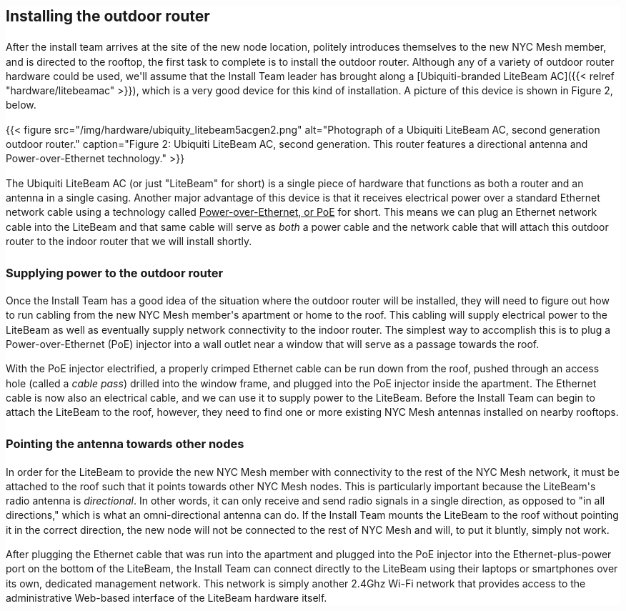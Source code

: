 ## Installing the outdoor router

After the install team arrives at the site of the new node location, politely introduces themselves to the new NYC Mesh member, and is directed to the rooftop, the first task to complete is to install the outdoor router. Although any of a variety of outdoor router hardware could be used, we'll assume that the Install Team leader has brought along a [Ubiquiti-branded LiteBeam AC]({{< relref "hardware/litebeamac" >}}), which is a very good device for this kind of installation. A picture of this device is shown in Figure 2, below.

{{< figure src="/img/hardware/ubiquity_litebeam5acgen2.png" alt="Photograph of a Ubiquiti LiteBeam AC, second generation outdoor router." caption="Figure 2: Ubiquiti LiteBeam AC, second generation. This router features a directional antenna and Power-over-Ethernet technology." >}}

The Ubiquiti LiteBeam AC (or just "LiteBeam" for short) is a single piece of hardware that functions as both a router and an antenna in a single casing. Another major advantage of this device is that it receives electrical power over a standard Ethernet network cable using a technology called [Power-over-Ethernet, or PoE](https://en.wikipedia.org/wiki/Power_over_Ethernet) for short. This means we can plug an Ethernet network cable into the LiteBeam and that same cable will serve as *both* a power cable and the network cable that will attach this outdoor router to the indoor router that we will install shortly.

### Supplying power to the outdoor router

Once the Install Team has a good idea of the situation where the outdoor router will be installed, they will need to figure out how to run cabling from the new NYC Mesh member's apartment or home to the roof. This cabling will supply electrical power to the LiteBeam as well as eventually supply network connectivity to the indoor router. The simplest way to accomplish this is to plug a Power-over-Ethernet (PoE) injector into a wall outlet near a window that will serve as a passage towards the roof.

With the PoE injector electrified, a properly crimped Ethernet cable can be run down from the roof, pushed through an access hole (called a *cable pass*) drilled into the window frame, and plugged into the PoE injector inside the apartment. The Ethernet cable is now also an electrical cable, and we can use it to supply power to the LiteBeam. Before the Install Team can begin to attach the LiteBeam to the roof, however, they need to find one or more existing NYC Mesh antennas installed on nearby rooftops.

### Pointing the antenna towards other nodes

In order for the LiteBeam to provide the new NYC Mesh member with connectivity to the rest of the NYC Mesh network, it must be attached to the roof such that it points towards other NYC Mesh nodes. This is particularly important because the LiteBeam's radio antenna is *directional*. In other words, it can only receive and send radio signals in a single direction, as opposed to "in all directions," which is what an omni-directional antenna can do. If the Install Team mounts the LiteBeam to the roof without pointing it in the correct direction, the new node will not be connected to the rest of NYC Mesh and will, to put it bluntly, simply not work.

After plugging the Ethernet cable that was run into the apartment and plugged into the PoE injector into the Ethernet-plus-power port on the bottom of the LiteBeam, the Install Team can connect directly to the LiteBeam using their laptops or smartphones over its own, dedicated management network. This network is simply another 2.4Ghz Wi-Fi network that provides access to the administrative Web-based interface of the LiteBeam hardware itself.
